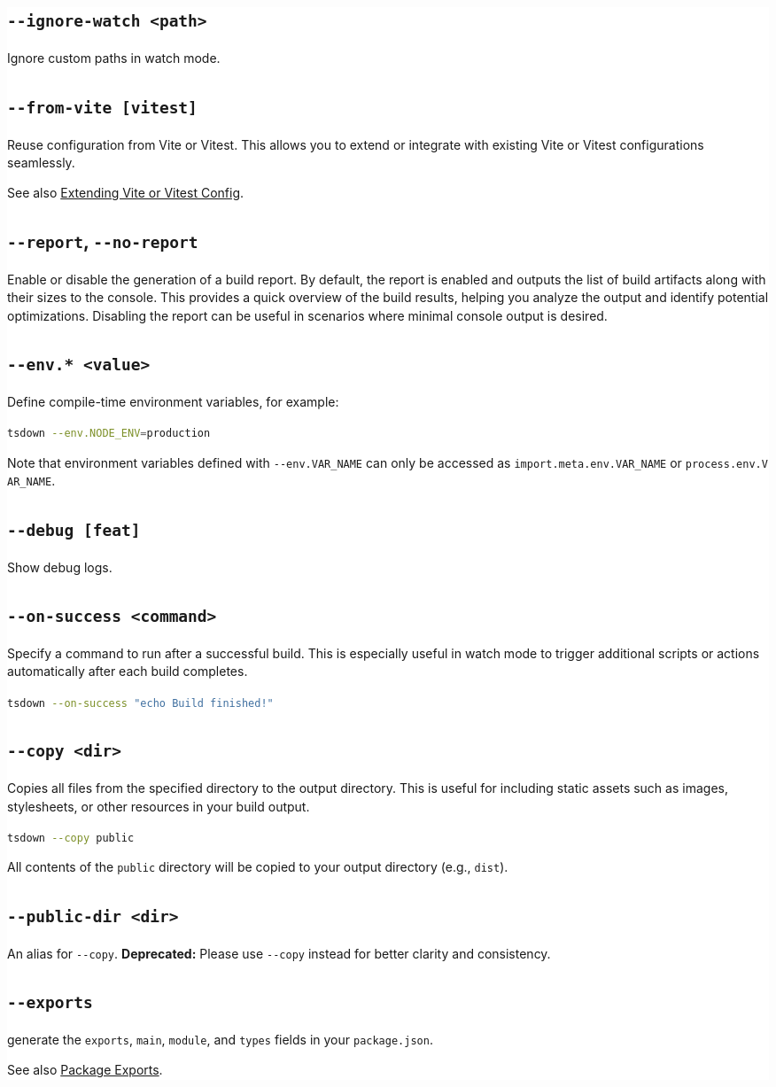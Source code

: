 ## `--ignore-watch <path>`

Ignore custom paths in watch mode.

## `--from-vite [vitest]`

Reuse configuration from Vite or Vitest. This allows you to extend or integrate with existing Vite or Vitest configurations seamlessly.

See also [Extending Vite or Vitest Config](../options/config-file.md#extending-vite-or-vitest-config-experimental).

## `--report`, `--no-report`

Enable or disable the generation of a build report. By default, the report is enabled and outputs the list of build artifacts along with their sizes to the console. This provides a quick overview of the build results, helping you analyze the output and identify potential optimizations. Disabling the report can be useful in scenarios where minimal console output is desired.

## `--env.* <value>`

Define compile-time environment variables, for example:

```bash
tsdown --env.NODE_ENV=production
```

Note that environment variables defined with `--env.VAR_NAME` can only be accessed as `import.meta.env.VAR_NAME` or `process.env.VAR_NAME`.

## `--debug [feat]`

Show debug logs.

## `--on-success <command>`

Specify a command to run after a successful build. This is especially useful in watch mode to trigger additional scripts or actions automatically after each build completes.

```bash
tsdown --on-success "echo Build finished!"
```

## `--copy <dir>`

Copies all files from the specified directory to the output directory. This is useful for including static assets such as images, stylesheets, or other resources in your build output.

```bash
tsdown --copy public
```

All contents of the `public` directory will be copied to your output directory (e.g., `dist`).

## `--public-dir <dir>`

An alias for `--copy`.
**Deprecated:** Please use `--copy` instead for better clarity and consistency.

## `--exports`

generate the `exports`, `main`, `module`, and `types` fields in your `package.json`.

See also [Package Exports](../options/package-exports.md).
